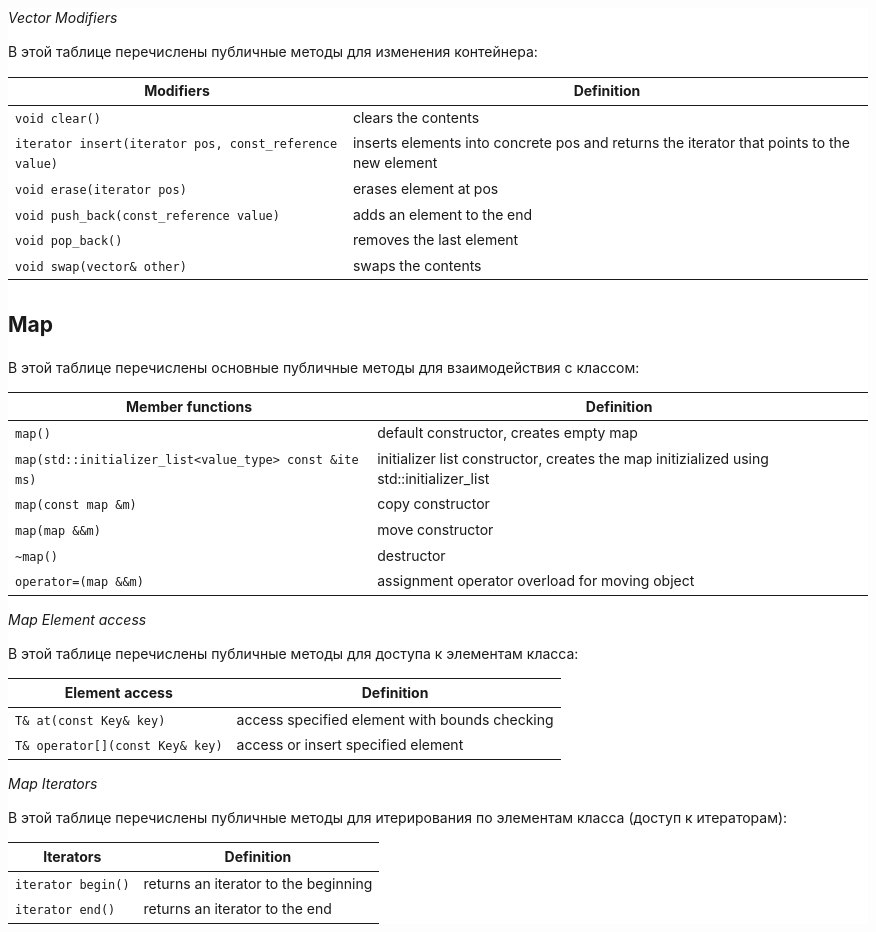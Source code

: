*Vector Modifiers*

В этой таблице перечислены публичные методы для изменения контейнера:

| Modifiers      | Definition                                      |
|----------------|-------------------------------------------------|
| `void clear()`          | clears the contents                             |
| `iterator insert(iterator pos, const_reference value)`         | inserts elements into concrete pos and returns the iterator that points to the new element     |
| `void erase(iterator pos)`          | erases element at pos                                 |
| `void push_back(const_reference value)`      | adds an element to the end                      |
| `void pop_back()`   | removes the last element        |
| `void swap(vector& other)`                   | swaps the contents                                                                     |

## Map

В этой таблице перечислены основные публичные методы для взаимодействия с классом:

| Member functions      | Definition                                      |
|----------------|-------------------------------------------------|
| `map()`  | default constructor, creates empty map                                 |
| `map(std::initializer_list<value_type> const &items)`  | initializer list constructor, creates the map initizialized using std::initializer_list<T>    |
| `map(const map &m)`  | copy constructor  |
| `map(map &&m)`  | move constructor  |
| `~map()`  | destructor  |
| `operator=(map &&m)`      | assignment operator overload for moving object                                |

*Map Element access*

В этой таблице перечислены публичные методы для доступа к элементам класса:

| Element access         | Definition                                                                             |
|------------------------|----------------------------------------------------------------------------------------|
| `T& at(const Key& key)`                     | access specified element with bounds checking                                          |
| `T& operator[](const Key& key)`             | access or insert specified element                                                     |

*Map Iterators*

В этой таблице перечислены публичные методы для итерирования по элементам класса (доступ к итераторам):

| Iterators              | Definition                                                                             |
|------------------------|----------------------------------------------------------------------------------------|
| `iterator begin()`            | returns an iterator to the beginning                                                   |
| `iterator end()`                | returns an iterator to the end                                                         |
